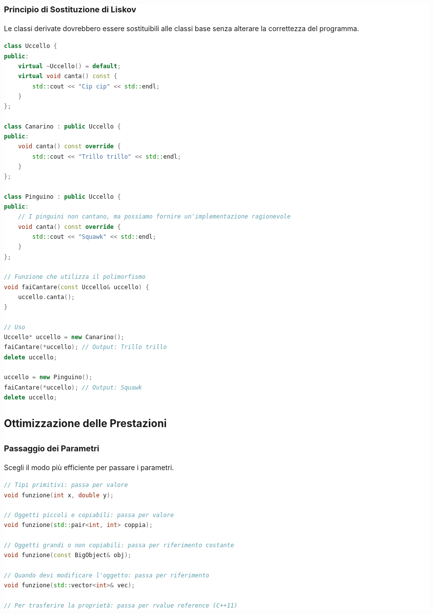 ### Principio di Sostituzione di Liskov

Le classi derivate dovrebbero essere sostituibili alle classi base senza alterare la correttezza del programma.

```cpp
class Uccello {
public:
    virtual ~Uccello() = default;
    virtual void canta() const {
        std::cout << "Cip cip" << std::endl;
    }
};

class Canarino : public Uccello {
public:
    void canta() const override {
        std::cout << "Trillo trillo" << std::endl;
    }
};

class Pinguino : public Uccello {
public:
    // I pinguini non cantano, ma possiamo fornire un'implementazione ragionevole
    void canta() const override {
        std::cout << "Squawk" << std::endl;
    }
};

// Funzione che utilizza il polimorfismo
void faiCantare(const Uccello& uccello) {
    uccello.canta();
}

// Uso
Uccello* uccello = new Canarino();
faiCantare(*uccello); // Output: Trillo trillo
delete uccello;

uccello = new Pinguino();
faiCantare(*uccello); // Output: Squawk
delete uccello;
```

## Ottimizzazione delle Prestazioni

### Passaggio dei Parametri

Scegli il modo più efficiente per passare i parametri.

```cpp
// Tipi primitivi: passa per valore
void funzione(int x, double y);

// Oggetti piccoli e copiabili: passa per valore
void funzione(std::pair<int, int> coppia);

// Oggetti grandi o non copiabili: passa per riferimento costante
void funzione(const BigObject& obj);

// Quando devi modificare l'oggetto: passa per riferimento
void funzione(std::vector<int>& vec);

// Per trasferire la proprietà: passa per rvalue reference (C++11)
```
